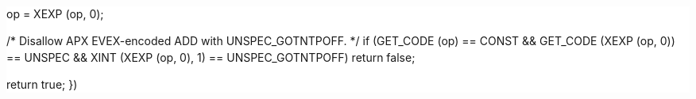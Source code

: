   op = XEXP (op, 0);

  /* Disallow APX EVEX-encoded ADD with UNSPEC_GOTNTPOFF.  */
  if (GET_CODE (op) == CONST
      && GET_CODE (XEXP (op, 0)) == UNSPEC
      && XINT (XEXP (op, 0), 1) == UNSPEC_GOTNTPOFF)
    return false;

  return true;
})

